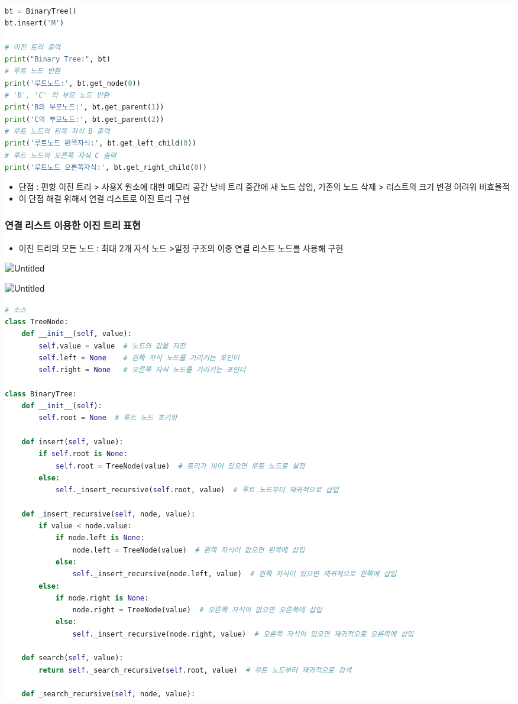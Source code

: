 ```python
bt = BinaryTree()
bt.insert('M')

# 이진 트리 출력 
print("Binary Tree:", bt)
# 루트 노드 반환
print('루트노드:', bt.get_node(0))
# 'B', 'C' 의 부모 노드 반환 
print('B의 부모노드:', bt.get_parent(1))
print('C의 부모노드:', bt.get_parent(2))
# 루트 노드의 왼쪽 자식 B 출력
print('루트노드 왼쪽자식:', bt.get_left_child(0))  
# 루트 노드의 오른쪽 자식 C 출력
print('루트노드 오른쪽자식:', bt.get_right_child(0)) 
```

- 단점 : 
편향 이진 트리 > 사용X 원소에 대한 메모리 공간 낭비
트리 중간에 새 노드 삽입, 기존의 노드 삭제 > 리스트의 크기 변경 어려워 비효율적
- 이 단점 해결 위해서 연결 리스트로 이진 트리 구현

### 연결 리스트 이용한 이진 트리 표현

- 이진 트리의 모든 노드 : 최대 2개 자식 노드 >일정 구조의 이중 연결 리스트 노드를  사용해 구현

 

![Untitled](https://prod-files-secure.s3.us-west-2.amazonaws.com/7ab80420-dc7e-4fc5-8f76-006851503a18/a5c9a588-e885-4c00-b85e-8bceb6517a17/Untitled.png)

![Untitled](https://prod-files-secure.s3.us-west-2.amazonaws.com/7ab80420-dc7e-4fc5-8f76-006851503a18/99afbd09-9312-4458-9628-1146a36022a8/Untitled.png)

```python
# 소스 
class TreeNode:
    def __init__(self, value):
        self.value = value  # 노드의 값을 저장
        self.left = None    # 왼쪽 자식 노드를 가리키는 포인터
        self.right = None   # 오른쪽 자식 노드를 가리키는 포인터

class BinaryTree:
    def __init__(self):
        self.root = None  # 루트 노드 초기화
    
    def insert(self, value):
        if self.root is None:
            self.root = TreeNode(value)  # 트리가 비어 있으면 루트 노드로 설정
        else:
            self._insert_recursive(self.root, value)  # 루트 노드부터 재귀적으로 삽입
    
    def _insert_recursive(self, node, value):
        if value < node.value:
            if node.left is None:
                node.left = TreeNode(value)  # 왼쪽 자식이 없으면 왼쪽에 삽입
            else:
                self._insert_recursive(node.left, value)  # 왼쪽 자식이 있으면 재귀적으로 왼쪽에 삽입
        else:
            if node.right is None:
                node.right = TreeNode(value)  # 오른쪽 자식이 없으면 오른쪽에 삽입
            else:
                self._insert_recursive(node.right, value)  # 오른쪽 자식이 있으면 재귀적으로 오른쪽에 삽입
    
    def search(self, value):
        return self._search_recursive(self.root, value)  # 루트 노드부터 재귀적으로 검색
    
    def _search_recursive(self, node, value):
```